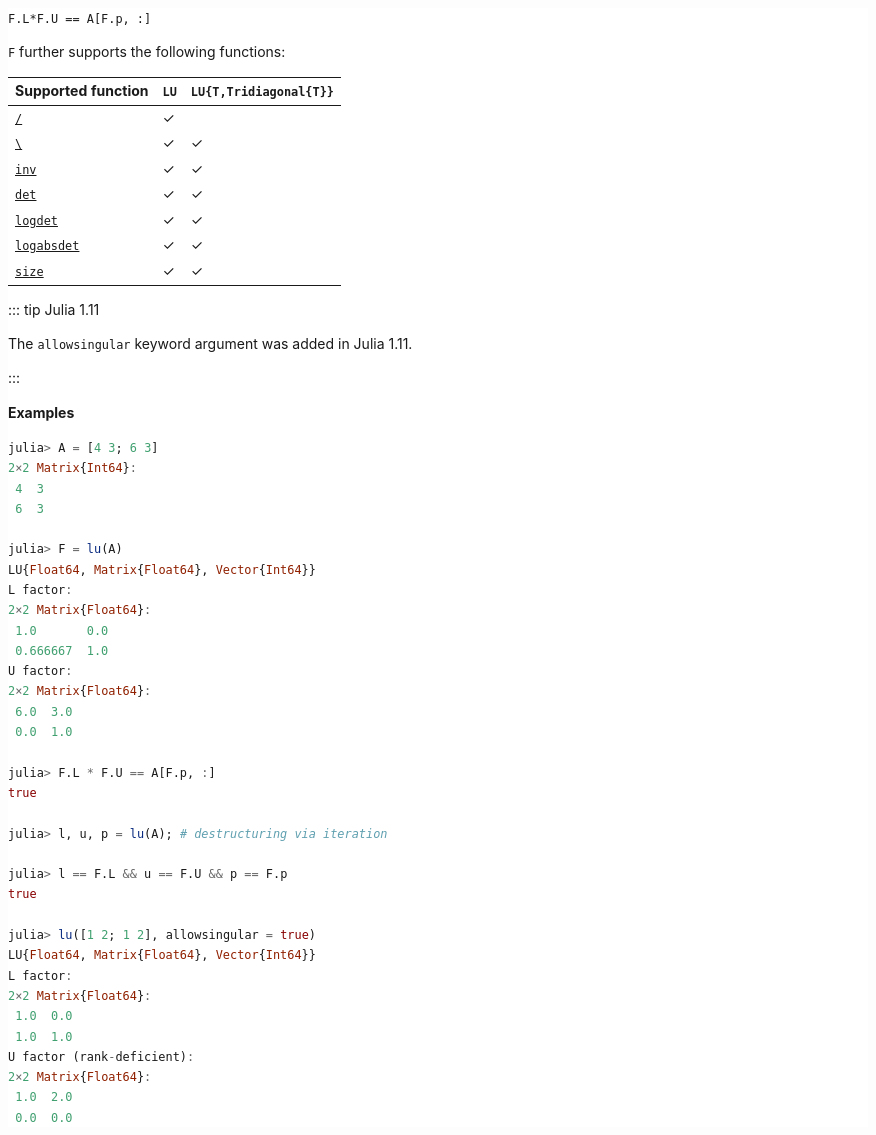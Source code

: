 `F.L*F.U == A[F.p, :]`

`F` further supports the following functions:

| Supported function                                           | `LU` | `LU{T,Tridiagonal{T}}` |
|:------------------------------------------------------------ |:---- |:---------------------- |
| [`/`](/base/math#Base.:/)                                    | ✓    |                        |
| [`\`](/base/math#Base.:\-Tuple{Any,%20Any})                  | ✓    | ✓                      |
| [`inv`](/base/math#Base.inv-Tuple{Number})                   | ✓    | ✓                      |
| [`det`](/stdlib/LinearAlgebra#LinearAlgebra.det)             | ✓    | ✓                      |
| [`logdet`](/stdlib/LinearAlgebra#LinearAlgebra.logdet)       | ✓    | ✓                      |
| [`logabsdet`](/stdlib/LinearAlgebra#LinearAlgebra.logabsdet) | ✓    | ✓                      |
| [`size`](/base/arrays#Base.size)                             | ✓    | ✓                      |


::: tip Julia 1.11

The `allowsingular` keyword argument was added in Julia 1.11.

:::

**Examples**

```julia
julia> A = [4 3; 6 3]
2×2 Matrix{Int64}:
 4  3
 6  3

julia> F = lu(A)
LU{Float64, Matrix{Float64}, Vector{Int64}}
L factor:
2×2 Matrix{Float64}:
 1.0       0.0
 0.666667  1.0
U factor:
2×2 Matrix{Float64}:
 6.0  3.0
 0.0  1.0

julia> F.L * F.U == A[F.p, :]
true

julia> l, u, p = lu(A); # destructuring via iteration

julia> l == F.L && u == F.U && p == F.p
true

julia> lu([1 2; 1 2], allowsingular = true)
LU{Float64, Matrix{Float64}, Vector{Int64}}
L factor:
2×2 Matrix{Float64}:
 1.0  0.0
 1.0  1.0
U factor (rank-deficient):
2×2 Matrix{Float64}:
 1.0  2.0
 0.0  0.0
```


[^ACM832]: Davis, Timothy A. (2004b). Algorithm 832: UMFPACK V4.3–-an Unsymmetric-Pattern Multifrontal Method. ACM Trans. Math. Softw., 30(2), 196–199. [doi:10.1145/992200.992206](https://doi.org/10.1145/992200.992206)